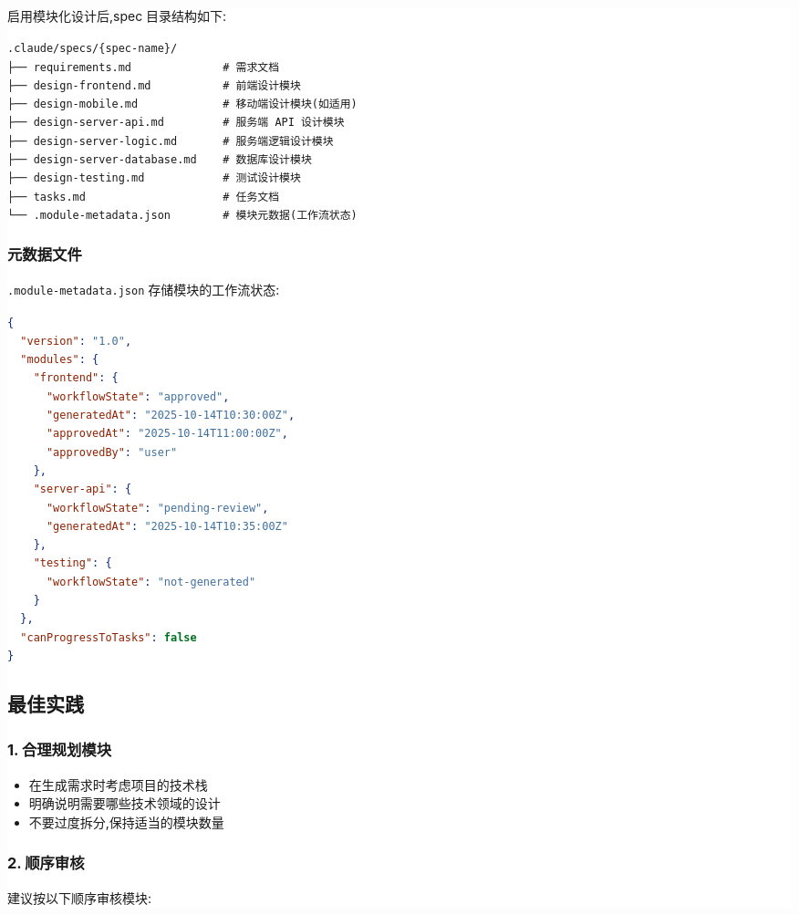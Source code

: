启用模块化设计后,spec 目录结构如下:

```
.claude/specs/{spec-name}/
├── requirements.md              # 需求文档
├── design-frontend.md           # 前端设计模块
├── design-mobile.md             # 移动端设计模块(如适用)
├── design-server-api.md         # 服务端 API 设计模块
├── design-server-logic.md       # 服务端逻辑设计模块
├── design-server-database.md    # 数据库设计模块
├── design-testing.md            # 测试设计模块
├── tasks.md                     # 任务文档
└── .module-metadata.json        # 模块元数据(工作流状态)
```

### 元数据文件

`.module-metadata.json` 存储模块的工作流状态:

```json
{
  "version": "1.0",
  "modules": {
    "frontend": {
      "workflowState": "approved",
      "generatedAt": "2025-10-14T10:30:00Z",
      "approvedAt": "2025-10-14T11:00:00Z",
      "approvedBy": "user"
    },
    "server-api": {
      "workflowState": "pending-review",
      "generatedAt": "2025-10-14T10:35:00Z"
    },
    "testing": {
      "workflowState": "not-generated"
    }
  },
  "canProgressToTasks": false
}
```

## 最佳实践

### 1. 合理规划模块

- 在生成需求时考虑项目的技术栈
- 明确说明需要哪些技术领域的设计
- 不要过度拆分,保持适当的模块数量

### 2. 顺序审核

建议按以下顺序审核模块:
